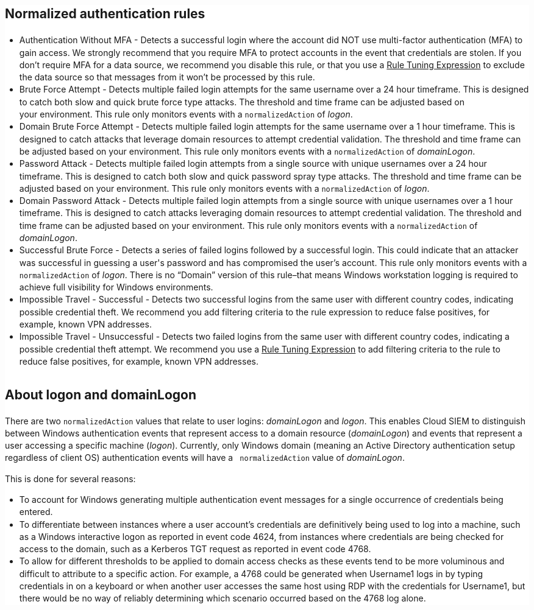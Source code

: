 ## Normalized authentication rules

* Authentication Without MFA - Detects a successful login where the account did NOT use multi-factor authentication (MFA) to gain access. We strongly recommend that you require MFA to protect accounts in the event that credentials are stolen. If you don’t require MFA for a data source, we recommend you disable this rule, or that you use a [Rule Tuning Expression](/docs/cse/rules/rule-tuning-expressions) to exclude the data source so that messages from it won’t be processed by this rule. 
* Brute Force Attempt - Detects multiple failed login attempts for the same username over a 24 hour timeframe. This is designed to catch both slow and quick brute force type attacks. The threshold and time frame can be adjusted based on your environment. This rule only monitors events with a `normalizedAction` of *logon*.
* Domain Brute Force Attempt - Detects multiple failed login attempts for the same username over a 1 hour timeframe. This is designed to catch attacks that leverage domain resources to attempt credential validation. The threshold and time frame can be adjusted based on your environment. This rule only monitors events with a `normalizedAction` of *domainLogon*.
* Password Attack - Detects multiple failed login attempts from a single source with unique usernames over a 24 hour timeframe. This is designed to catch both slow and quick password spray type attacks. The threshold and time frame can be adjusted based on your environment. This rule only monitors events with a `normalizedAction` of *logon*.
* Domain Password Attack - Detects multiple failed login attempts from a single source with unique usernames over a 1 hour timeframe. This is designed to catch attacks leveraging domain resources to attempt credential validation. The threshold and time frame can be adjusted based on your environment. This rule only monitors events with a `normalizedAction` of *domainLogon*.
* Successful Brute Force - Detects a series of failed logins followed by a successful login. This could indicate that an attacker was successful in guessing a user's password and has compromised the user’s account. This rule only monitors events with a `normalizedAction` of *logon*. There is no “Domain” version of this rule–that means Windows workstation logging is required to achieve full visibility for Windows environments.
* Impossible Travel - Successful - Detects two successful logins from the same user with different country codes, indicating possible credential theft. We recommend you add filtering criteria to the rule expression to reduce false positives, for example, known VPN addresses.
* Impossible Travel - Unsuccessful - Detects two failed logins from the same user with different country codes, indicating a possible credential theft attempt. We recommend you use a [Rule Tuning Expression](/docs/cse/rules/rule-tuning-expressions) to add filtering criteria to the rule to reduce false positives, for example, known VPN addresses.

## About logon and domainLogon

There are two `normalizedAction` values that relate to user logins: *domainLogon* and *logon*. This enables Cloud SIEM to distinguish between Windows authentication events that represent access to a domain resource (*domainLogon*) and events that represent a user accessing a specific machine (*logon*). Currently, only Windows domain (meaning an Active Directory authentication setup regardless of client OS) authentication events will have a ` normalizedAction` value of *domainLogon*.

This is done for several reasons:

* To account for Windows generating multiple authentication event messages for a single occurrence of credentials being entered.
* To differentiate between instances where a user account’s credentials are definitively being used to log into a machine, such as a Windows interactive logon as reported in event code 4624, from instances where credentials are being checked for access to the domain, such as a Kerberos TGT request as reported in event code 4768.
* To allow for different thresholds to be applied to domain access checks as these events tend to be more voluminous and difficult to attribute to a specific action. For example, a 4768 could be generated when Username1 logs in by typing credentials in on a keyboard or when another user accesses the same host using RDP with the credentials for Username1, but there would be no way of reliably determining which scenario occurred based on the 4768 log alone.
